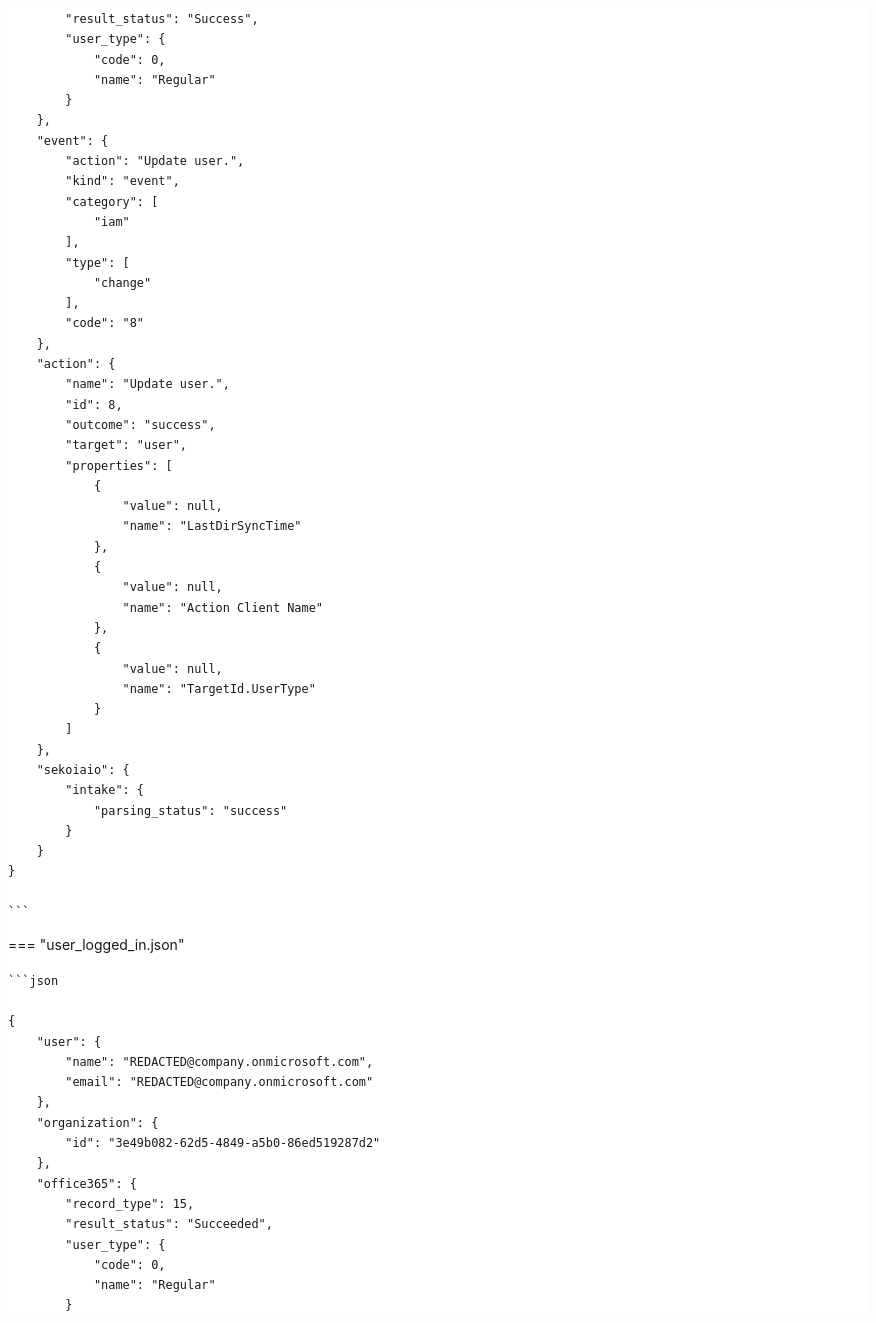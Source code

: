             "result_status": "Success",
            "user_type": {
                "code": 0,
                "name": "Regular"
            }
        },
        "event": {
            "action": "Update user.",
            "kind": "event",
            "category": [
                "iam"
            ],
            "type": [
                "change"
            ],
            "code": "8"
        },
        "action": {
            "name": "Update user.",
            "id": 8,
            "outcome": "success",
            "target": "user",
            "properties": [
                {
                    "value": null,
                    "name": "LastDirSyncTime"
                },
                {
                    "value": null,
                    "name": "Action Client Name"
                },
                {
                    "value": null,
                    "name": "TargetId.UserType"
                }
            ]
        },
        "sekoiaio": {
            "intake": {
                "parsing_status": "success"
            }
        }
    }
    	
	```


=== "user_logged_in.json"

    ```json
	
    {
        "user": {
            "name": "REDACTED@company.onmicrosoft.com",
            "email": "REDACTED@company.onmicrosoft.com"
        },
        "organization": {
            "id": "3e49b082-62d5-4849-a5b0-86ed519287d2"
        },
        "office365": {
            "record_type": 15,
            "result_status": "Succeeded",
            "user_type": {
                "code": 0,
                "name": "Regular"
            }